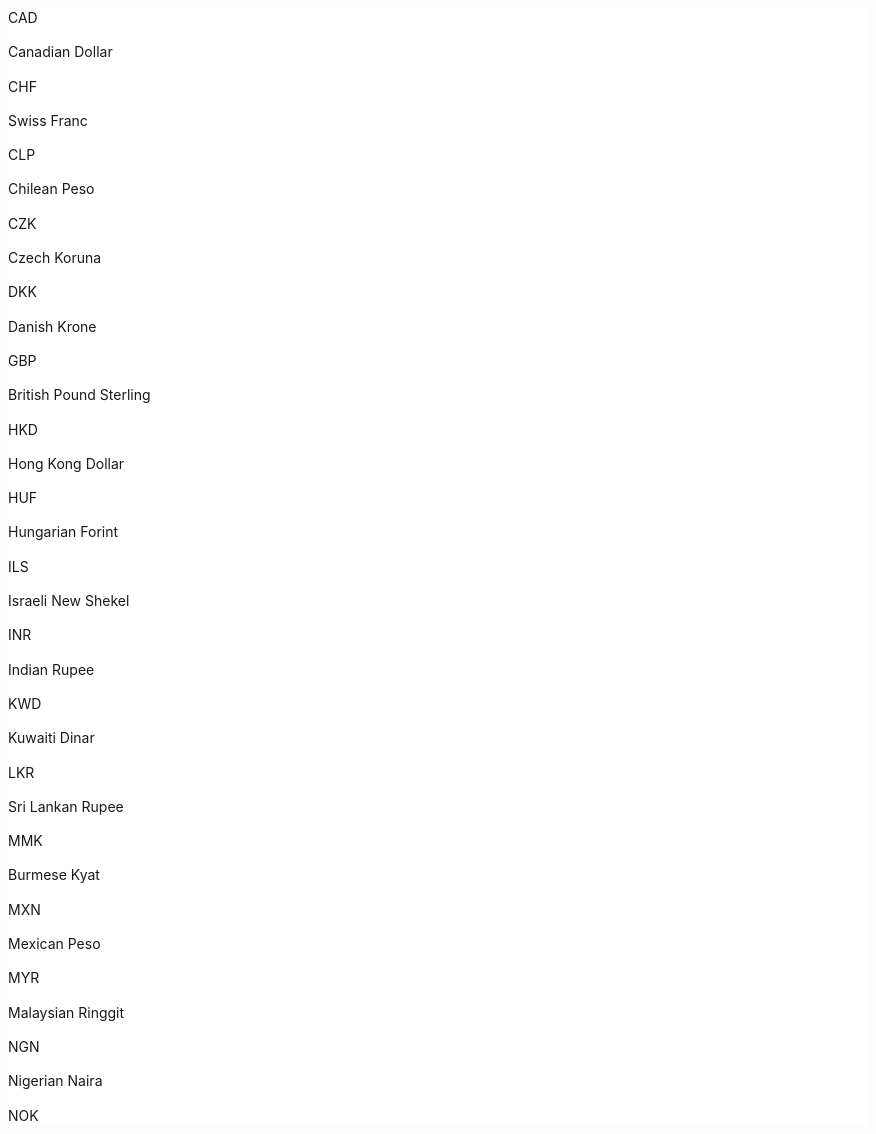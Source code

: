 CAD

Canadian Dollar

CHF

Swiss Franc

CLP

Chilean Peso

CZK

Czech Koruna

DKK

Danish Krone

GBP

British Pound Sterling

HKD

Hong Kong Dollar

HUF

Hungarian Forint

ILS

Israeli New Shekel

INR

Indian Rupee

KWD

Kuwaiti Dinar

LKR

Sri Lankan Rupee

MMK

Burmese Kyat

MXN

Mexican Peso

MYR

Malaysian Ringgit

NGN

Nigerian Naira

NOK

